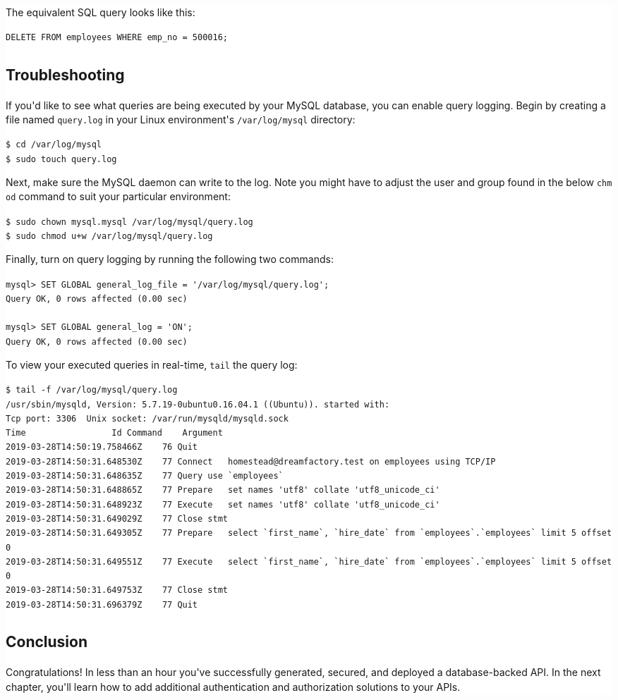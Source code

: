 The equivalent SQL query looks like this:

    DELETE FROM employees WHERE emp_no = 500016;

## Troubleshooting

If you'd like to see what queries are being executed by your MySQL database, you can enable query logging. Begin by creating a file named `query.log` in your Linux environment's `/var/log/mysql` directory:

    $ cd /var/log/mysql
    $ sudo touch query.log

Next, make sure the MySQL daemon can write to the log. Note you might have to adjust the user and group found in the below `chmod` command to suit your particular environment:

    $ sudo chown mysql.mysql /var/log/mysql/query.log
    $ sudo chmod u+w /var/log/mysql/query.log

Finally, turn on query logging by running the following two commands:

    mysql> SET GLOBAL general_log_file = '/var/log/mysql/query.log';
    Query OK, 0 rows affected (0.00 sec)

    mysql> SET GLOBAL general_log = 'ON';
    Query OK, 0 rows affected (0.00 sec)

To view your executed queries in real-time, `tail` the query log:

    $ tail -f /var/log/mysql/query.log
    /usr/sbin/mysqld, Version: 5.7.19-0ubuntu0.16.04.1 ((Ubuntu)). started with:
    Tcp port: 3306  Unix socket: /var/run/mysqld/mysqld.sock
    Time                 Id Command    Argument
    2019-03-28T14:50:19.758466Z	   76 Quit
    2019-03-28T14:50:31.648530Z	   77 Connect	homestead@dreamfactory.test on employees using TCP/IP
    2019-03-28T14:50:31.648635Z	   77 Query	use `employees`
    2019-03-28T14:50:31.648865Z	   77 Prepare	set names 'utf8' collate 'utf8_unicode_ci'
    2019-03-28T14:50:31.648923Z	   77 Execute	set names 'utf8' collate 'utf8_unicode_ci'
    2019-03-28T14:50:31.649029Z	   77 Close stmt
    2019-03-28T14:50:31.649305Z	   77 Prepare	select `first_name`, `hire_date` from `employees`.`employees` limit 5 offset 0
    2019-03-28T14:50:31.649551Z	   77 Execute	select `first_name`, `hire_date` from `employees`.`employees` limit 5 offset 0
    2019-03-28T14:50:31.649753Z	   77 Close stmt
    2019-03-28T14:50:31.696379Z	   77 Quit

## Conclusion

Congratulations! In less than an hour you've successfully generated, secured, and deployed a database-backed API. In the next chapter, you'll learn how to add additional authentication and authorization solutions to your APIs.
